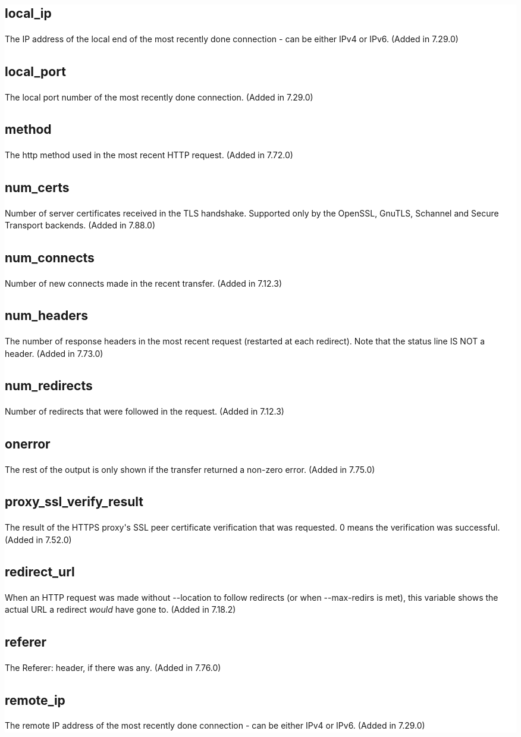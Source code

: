 ## local_ip
The IP address of the local end of the most recently done connection - can be
either IPv4 or IPv6. (Added in 7.29.0)

## local_port
The local port number of the most recently done connection. (Added in 7.29.0)

## method
The http method used in the most recent HTTP request. (Added in 7.72.0)

## num_certs
Number of server certificates received in the TLS handshake. Supported only by
the OpenSSL, GnuTLS, Schannel and Secure Transport backends.
(Added in 7.88.0)

## num_connects
Number of new connects made in the recent transfer. (Added in 7.12.3)

## num_headers
The number of response headers in the most recent request (restarted at each
redirect). Note that the status line IS NOT a header. (Added in 7.73.0)

## num_redirects
Number of redirects that were followed in the request. (Added in 7.12.3)

## onerror
The rest of the output is only shown if the transfer returned a non-zero error.
(Added in 7.75.0)

## proxy_ssl_verify_result
The result of the HTTPS proxy's SSL peer certificate verification that was
requested. 0 means the verification was successful. (Added in 7.52.0)

## redirect_url
When an HTTP request was made without --location to follow redirects (or when
--max-redirs is met), this variable shows the actual URL a redirect
*would* have gone to. (Added in 7.18.2)

## referer
The Referer: header, if there was any. (Added in 7.76.0)

## remote_ip
The remote IP address of the most recently done connection - can be either
IPv4 or IPv6. (Added in 7.29.0)
